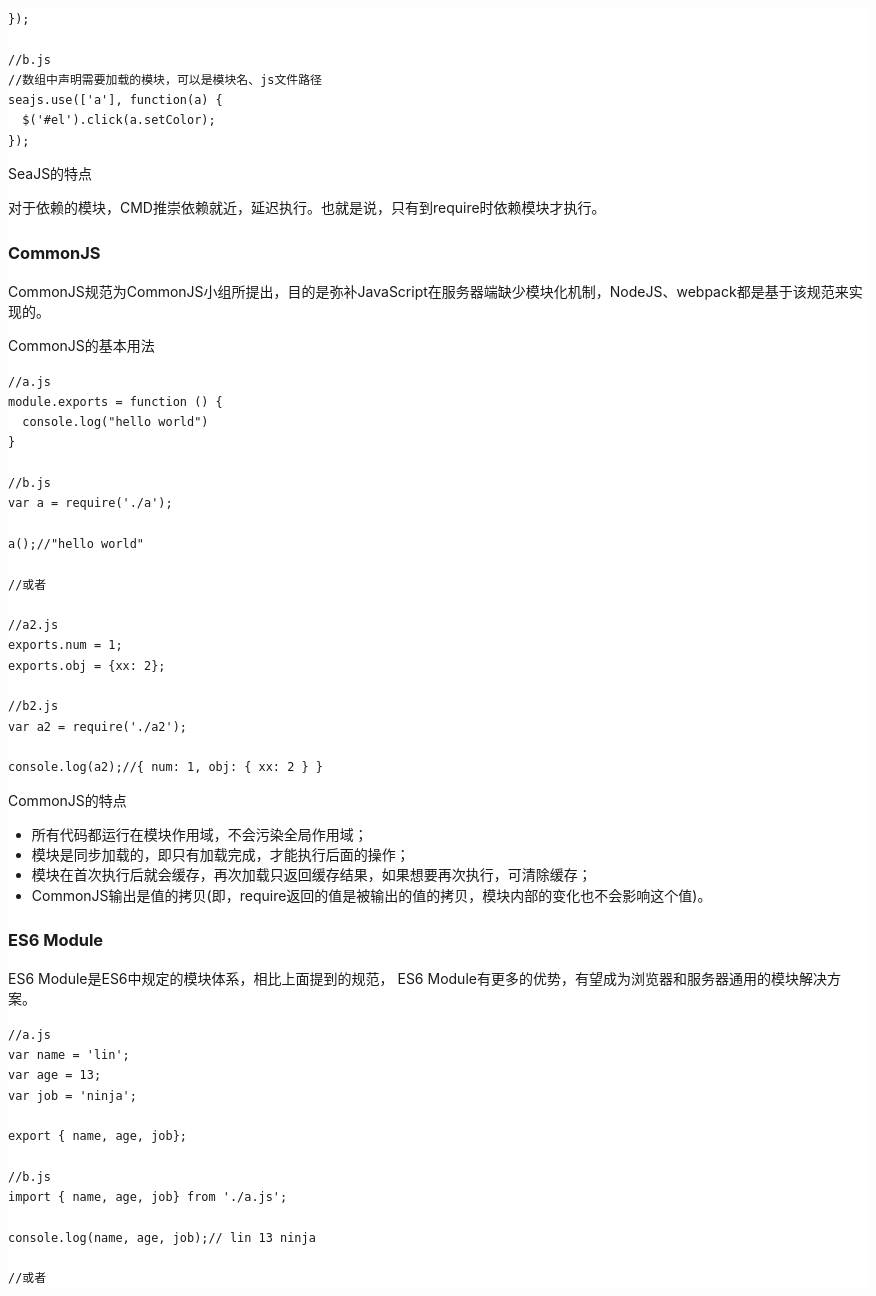```()
});

//b.js
//数组中声明需要加载的模块，可以是模块名、js文件路径
seajs.use(['a'], function(a) {
  $('#el').click(a.setColor);
});
```

SeaJS的特点

对于依赖的模块，CMD推崇依赖就近，延迟执行。也就是说，只有到require时依赖模块才执行。

### CommonJS

CommonJS规范为CommonJS小组所提出，目的是弥补JavaScript在服务器端缺少模块化机制，NodeJS、webpack都是基于该规范来实现的。

CommonJS的基本用法

```()
//a.js
module.exports = function () {
  console.log("hello world")
}

//b.js
var a = require('./a');

a();//"hello world"

//或者

//a2.js
exports.num = 1;
exports.obj = {xx: 2};

//b2.js
var a2 = require('./a2');

console.log(a2);//{ num: 1, obj: { xx: 2 } }
```

CommonJS的特点

* 所有代码都运行在模块作用域，不会污染全局作用域；
* 模块是同步加载的，即只有加载完成，才能执行后面的操作；
* 模块在首次执行后就会缓存，再次加载只返回缓存结果，如果想要再次执行，可清除缓存；
* CommonJS输出是值的拷贝(即，require返回的值是被输出的值的拷贝，模块内部的变化也不会影响这个值)。

### ES6 Module

ES6 Module是ES6中规定的模块体系，相比上面提到的规范， ES6 Module有更多的优势，有望成为浏览器和服务器通用的模块解决方案。

```()
//a.js
var name = 'lin';
var age = 13;
var job = 'ninja';

export { name, age, job};

//b.js
import { name, age, job} from './a.js';

console.log(name, age, job);// lin 13 ninja

//或者
```